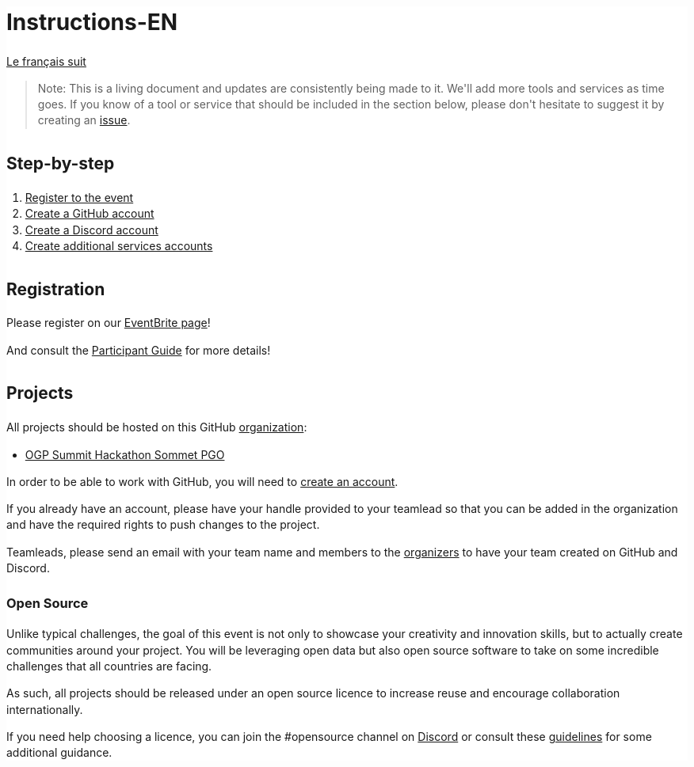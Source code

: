 # Instructions-EN

[Le français suit](#instructions-fr)

>Note: This is a living document and updates are consistently being made to it. We'll add more tools and services as time goes. If you know of a tool or service that should be included in the section below, please don't hesitate to suggest it by creating an [issue](https://github.com/ogp-summit-hackathon-sommet-pgo/Instructions/issues/new).

## Step-by-step

1. [Register to the event](#registration)
2. [Create a GitHub account](#projects)
3. [Create a Discord account](#team-communications)
4. [Create additional services accounts](#tools-and-services)

## Registration

Please register on our [EventBrite page](https://www.eventbrite.ca/e/hackathon-ogp-global-summit-2019-sommet-mondial-du-pgo-2019-tickets-61159685265)!

And consult the [Participant Guide](./ParticipantsGuideParticipants.md) for more details!

## Projects

All projects should be hosted on this GitHub [organization](https://help.github.com/en/articles/about-organizations):

* [OGP Summit Hackathon Sommet PGO](https://github.com/ogp-summit-hackathon-sommet-pgo)

In order to be able to work with GitHub, you will need to [create an account](https://github.com/join).

If you already have an account, please have your handle provided to your teamlead so that you can be added in the organization and have the required rights to push changes to the project.

Teamleads, please send an email with your team name and members to the [organizers](mailto:guillaume.charest@gcdigital.canada.ca?subject=Hackathon-Instructions) to have your team created on GitHub and Discord.

### Open Source

Unlike typical challenges, the goal of this event is not only to showcase your creativity and innovation skills, but to actually create communities around your project. You will be leveraging open data but also open source software to take on some incredible challenges that all countries are facing.

As such, all projects should be released under an open source licence to increase reuse and encourage collaboration internationally.

If you need help choosing a licence, you can join the #opensource channel on [Discord](#team-communications) or consult these [guidelines](https://github.com/canada-ca/open-source-logiciel-libre/blob/master/en/guides/publishing-open-source-code.md#select-open-source-software-licence) for some additional guidance.
